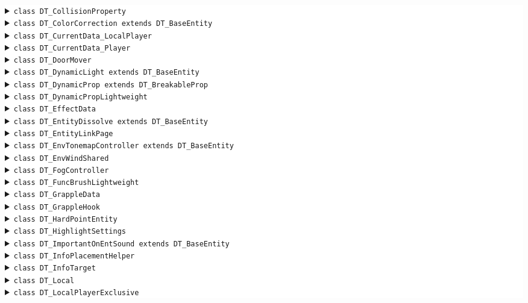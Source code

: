 <details><summary><code>class DT_CollisionProperty</code></summary></details>
<details><summary><code>class DT_ColorCorrection extends DT_BaseEntity</code></summary></details>
<details><summary><code>class DT_CurrentData_LocalPlayer</code></summary></details>
<details><summary><code>class DT_CurrentData_Player</code></summary></details>
<details><summary><code>class DT_DoorMover</code></summary></details>
<details><summary><code>class DT_DynamicLight extends DT_BaseEntity</code></summary></details>
<details><summary><code>class DT_DynamicProp extends DT_BreakableProp</code></summary></details>
<details><summary><code>class DT_DynamicPropLightweight</code></summary></details>
<details><summary><code>class DT_EffectData</code></summary></details>
<details><summary><code>class DT_EntityDissolve extends DT_BaseEntity</code></summary></details>
<details><summary><code>class DT_EntityLinkPage</code></summary></details>
<details><summary><code>class DT_EnvTonemapController extends DT_BaseEntity</code></summary></details>
<details><summary><code>class DT_EnvWindShared</code></summary></details>
<details><summary><code>class DT_FogController</code></summary></details>
<details><summary><code>class DT_FuncBrushLightweight</code></summary></details>
<details><summary><code>class DT_GrappleData</code></summary></details>
<details><summary><code>class DT_GrappleHook</code></summary></details>
<details><summary><code>class DT_HardPointEntity</code></summary></details>
<details><summary><code>class DT_HighlightSettings</code></summary></details>
<details><summary><code>class DT_ImportantOnEntSound extends DT_BaseEntity</code></summary></details>
<details><summary><code>class DT_InfoPlacementHelper</code></summary></details>
<details><summary><code>class DT_InfoTarget</code></summary></details>
<details><summary><code>class DT_Local</code></summary></details>
<details>
<summary><code>class DT_LocalPlayerExclusive</code></summary>

```
{
	NearbyPushers: DT_NearbyPushers,
	m_localOrigin: VectorXY,
	m_localOrigin.z: Float,
	m_vecAbsVelocity: Vector,
	m_vecBaseVelocity: Vector,
	m_vecVelocity.x: Float,
	m_vecVelocity.y: Float,
	m_vecVelocity.z: Float,
	m_flFriction: Float,
	m_tethers: DataTable,
	m_lastUCmdSimulationTicks: Cycle,
	m_lastUCmdSimulationRemainderTime: Float,
	m_Local: DT_Local,
	m_currentFrameLocalPlayer: DT_CurrentData_LocalPlayer,
	m_hTonemapController: Int,
	m_modInventory: DataTable,
	m_consumableInventory: DataTable,
	m_fStickySprintMinTime: Float,
	m_sprintStartedTime: Time,
	m_sprintStartedFrac: Float,
	m_sprintEndedTime: Time,
	m_sprintEndedFrac: Float,
	m_stickySprintStartTime: Time,
	m_upDirPredicted: Vector,
	m_lastWallRunStartPos: Vector,
	m_wallrunFrictionScale: Float,
	m_groundFrictionScale: Float,
	m_traversalBegin: Vector,
	m_traversalMid: Vector,
	m_traversalEnd: Vector,
	m_traversalMidFrac: Float,
	m_traversalForwardDir: Vector,
	m_traversalProgress: Float,
	m_traversalStartTime: Time,
```